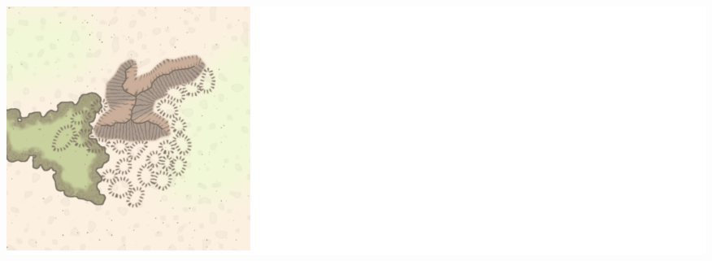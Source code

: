 <img src="https://raw.githubusercontent.com/jonovotny/vectorized-realms/gh-pages/svg/25-02-26-hills/hills-distorted.png" width=300px/>